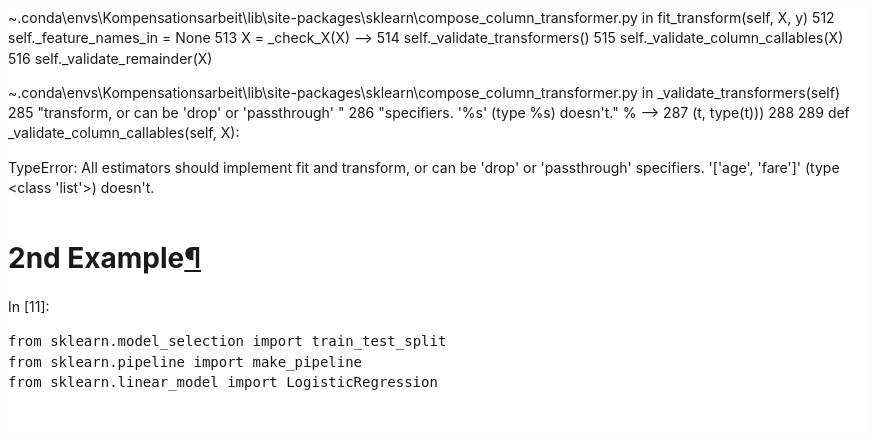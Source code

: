 <span class="ansi-green-intense-fg ansi-bold">~\.conda\envs\Kompensationsarbeit\lib\site-packages\sklearn\compose\_column_transformer.py</span> in <span class="ansi-cyan-fg">fit_transform</span><span class="ansi-blue-intense-fg ansi-bold">(self, X, y)</span>
<span class="ansi-green-fg">    512</span>             self<span class="ansi-yellow-intense-fg ansi-bold">.</span>_feature_names_in <span class="ansi-yellow-intense-fg ansi-bold">=</span> <span class="ansi-green-intense-fg ansi-bold">None</span>
<span class="ansi-green-fg">    513</span>         X <span class="ansi-yellow-intense-fg ansi-bold">=</span> _check_X<span class="ansi-yellow-intense-fg ansi-bold">(</span>X<span class="ansi-yellow-intense-fg ansi-bold">)</span>
<span class="ansi-green-intense-fg ansi-bold">--&gt; 514</span><span class="ansi-yellow-intense-fg ansi-bold">         </span>self<span class="ansi-yellow-intense-fg ansi-bold">.</span>_validate_transformers<span class="ansi-yellow-intense-fg ansi-bold">(</span><span class="ansi-yellow-intense-fg ansi-bold">)</span>
<span class="ansi-green-fg">    515</span>         self<span class="ansi-yellow-intense-fg ansi-bold">.</span>_validate_column_callables<span class="ansi-yellow-intense-fg ansi-bold">(</span>X<span class="ansi-yellow-intense-fg ansi-bold">)</span>
<span class="ansi-green-fg">    516</span>         self<span class="ansi-yellow-intense-fg ansi-bold">.</span>_validate_remainder<span class="ansi-yellow-intense-fg ansi-bold">(</span>X<span class="ansi-yellow-intense-fg ansi-bold">)</span>

<span class="ansi-green-intense-fg ansi-bold">~\.conda\envs\Kompensationsarbeit\lib\site-packages\sklearn\compose\_column_transformer.py</span> in <span class="ansi-cyan-fg">_validate_transformers</span><span class="ansi-blue-intense-fg ansi-bold">(self)</span>
<span class="ansi-green-fg">    285</span>                                 <span class="ansi-blue-intense-fg ansi-bold">&#34;transform, or can be &#39;drop&#39; or &#39;passthrough&#39; &#34;</span>
<span class="ansi-green-fg">    286</span>                                 <span class="ansi-blue-intense-fg ansi-bold">&#34;specifiers. &#39;%s&#39; (type %s) doesn&#39;t.&#34;</span> <span class="ansi-yellow-intense-fg ansi-bold">%</span>
<span class="ansi-green-intense-fg ansi-bold">--&gt; 287</span><span class="ansi-yellow-intense-fg ansi-bold">                                 (t, type(t)))
</span><span class="ansi-green-fg">    288</span> 
<span class="ansi-green-fg">    289</span>     <span class="ansi-green-intense-fg ansi-bold">def</span> _validate_column_callables<span class="ansi-yellow-intense-fg ansi-bold">(</span>self<span class="ansi-yellow-intense-fg ansi-bold">,</span> X<span class="ansi-yellow-intense-fg ansi-bold">)</span><span class="ansi-yellow-intense-fg ansi-bold">:</span>

<span class="ansi-red-intense-fg ansi-bold">TypeError</span>: All estimators should implement fit and transform, or can be &#39;drop&#39; or &#39;passthrough&#39; specifiers. &#39;[&#39;age&#39;, &#39;fare&#39;]&#39; (type &lt;class &#39;list&#39;&gt;) doesn&#39;t.</pre>
</div>
</div>

</div>
</div>

</div>
<div class="cell border-box-sizing text_cell rendered"><div class="prompt input_prompt">
</div><div class="inner_cell">
<div class="text_cell_render border-box-sizing rendered_html">
<h1 id="2nd-Example">2nd Example<a class="anchor-link" href="#2nd-Example">&#182;</a></h1>
</div>
</div>
</div>
<div class="cell border-box-sizing code_cell rendered">
<div class="input">
<div class="prompt input_prompt">In&nbsp;[11]:</div>
<div class="inner_cell">
    <div class="input_area">
<div class=" highlight hl-ipython3"><pre><span></span><span class="kn">from</span> <span class="nn">sklearn.model_selection</span> <span class="kn">import</span> <span class="n">train_test_split</span>
<span class="kn">from</span> <span class="nn">sklearn.pipeline</span> <span class="kn">import</span> <span class="n">make_pipeline</span>
<span class="kn">from</span> <span class="nn">sklearn.linear_model</span> <span class="kn">import</span> <span class="n">LogisticRegression</span>
